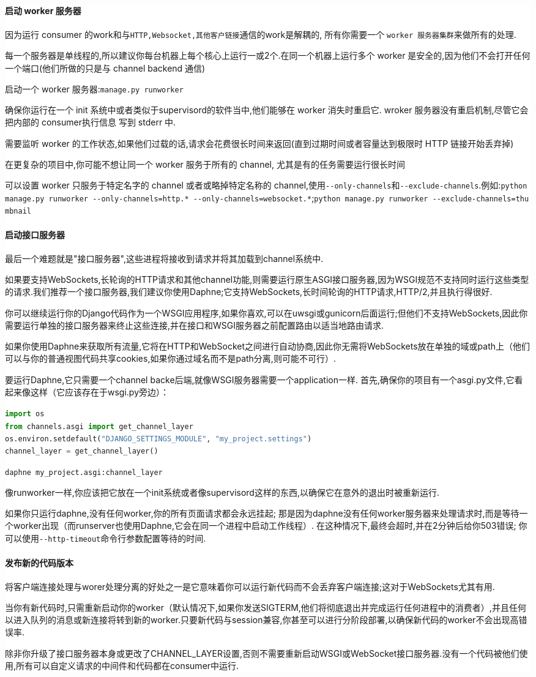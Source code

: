 #### 启动 worker 服务器

因为运行 consumer 的work和与`HTTP,Websocket,其他客户链接`通信的work是解耦的, 所有你需要一个 `worker 服务器集群`来做所有的处理.

每一个服务器是单线程的,所以建议你每台机器上每个核心上运行一或2个.在同一个机器上运行多个 worker 是安全的,因为他们不会打开任何一个端口(他们所做的只是与 channel backend 通信)

启动一个 worker 服务器:`manage.py runworker`

确保你运行在一个 init 系统中或者类似于supervisord的软件当中,他们能够在 worker 消失时重启它. wroker 服务器没有重启机制,尽管它会把内部的 consumer执行信息 写到 stderr 中.

需要监听 worker 的工作状态,如果他们过载的话,请求会花费很长时间来返回(直到过期时间或者容量达到极限时 HTTP 链接开始丢弃掉)

在更复杂的项目中,你可能不想让同一个 worker 服务于所有的 channel, 尤其是有的任务需要运行很长时间

可以设置 worker 只服务于特定名字的 channel 或者或略掉特定名称的 channel,使用`--only-channels`和`--exclude-channels`.例如:`python manage.py runworker --only-channels=http.* --only-channels=websocket.*`;`python manage.py runworker --exclude-channels=thumbnail`

#### 启动接口服务器

最后一个难题就是"接口服务器",这些进程将接收到请求并将其加载到channel系统中.

如果要支持WebSockets,长轮询的HTTP请求和其他channel功能,则需要运行原生ASGI接口服务器,因为WSGI规范不支持同时运行这些类型的请求.我们推荐一个接口服务器,我们建议你使用Daphne;它支持WebSockets,长时间轮询的HTTP请求,HTTP/2,并且执行得很好.

你可以继续运行你的Django代码作为一个WSGI应用程序,如果你喜欢,可以在uwsgi或gunicorn后面运行;但他们不支持WebSockets,因此你需要运行单独的接口服务器来终止这些连接,并在接口和WSGI服务器之前配置路由以适当地路由请求.

如果你使用Daphne来获取所有流量,它将在HTTP和WebSocket之间进行自动协商,因此你无需将WebSockets放在单独的域或path上（他们可以与你的普通视图代码共享cookies,如果你通过域名而不是path分离,则可能不可行）.

要运行Daphne,它只需要一个channel backe后端,就像WSGI服务器需要一个application一样. 首先,确保你的项目有一个asgi.py文件,它看起来像这样（它应该存在于wsgi.py旁边）：

```python
import os
from channels.asgi import get_channel_layer
os.environ.setdefault("DJANGO_SETTINGS_MODULE", "my_project.settings")
channel_layer = get_channel_layer()
```

`daphne my_project.asgi:channel_layer`

像runworker一样,你应该把它放在一个init系统或者像supervisord这样的东西,以确保它在意外的退出时被重新运行.

 如果你只运行daphne,没有任何worker,你的所有页面请求都会永远挂起; 那是因为daphne没有任何worker服务器来处理请求时,而是等待一个worker出现（而runserver也使用Daphne,它会在同一个进程中启动工作线程）. 在这种情况下,最终会超时,并在2分钟后给你503错误; 你可以使用`--http-timeout`命令行参数配置等待的时间.

#### 发布新的代码版本

将客户端连接处理与worer处理分离的好处之一是它意味着你可以运行新代码而不会丢弃客户端连接;这对于WebSockets尤其有用.

当你有新代码时,只需重新启动你的worker（默认情况下,如果你发送SIGTERM,他们将彻底退出并完成运行任何进程中的消费者）,并且任何以进入队列的消息或新连接将转到新的worker.只要新代码与session兼容,你甚至可以进行分阶段部署,以确保新代码的worker不会出现高错误率.

除非你升级了接口服务器本身或更改了CHANNEL_LAYER设置,否则不需要重新启动WSGI或WebSocket接口服务器.没有一个代码被他们使用,所有可以自定义请求的中间件和代码都在consumer中运行.
